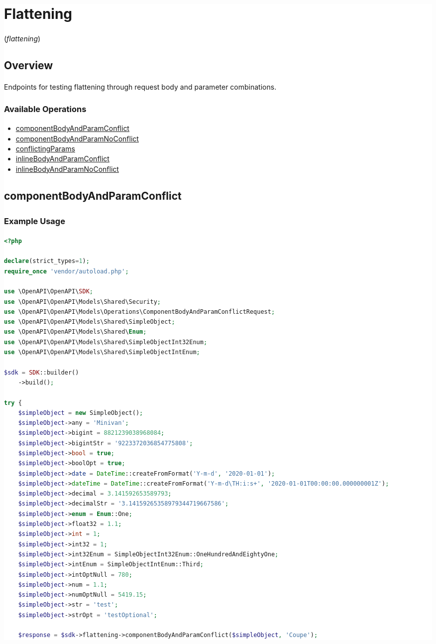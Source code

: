 # Flattening
(*flattening*)

## Overview

Endpoints for testing flattening through request body and parameter combinations.

### Available Operations

* [componentBodyAndParamConflict](#componentbodyandparamconflict)
* [componentBodyAndParamNoConflict](#componentbodyandparamnoconflict)
* [conflictingParams](#conflictingparams)
* [inlineBodyAndParamConflict](#inlinebodyandparamconflict)
* [inlineBodyAndParamNoConflict](#inlinebodyandparamnoconflict)

## componentBodyAndParamConflict

### Example Usage

```php
<?php

declare(strict_types=1);
require_once 'vendor/autoload.php';

use \OpenAPI\OpenAPI\SDK;
use \OpenAPI\OpenAPI\Models\Shared\Security;
use \OpenAPI\OpenAPI\Models\Operations\ComponentBodyAndParamConflictRequest;
use \OpenAPI\OpenAPI\Models\Shared\SimpleObject;
use \OpenAPI\OpenAPI\Models\Shared\Enum;
use \OpenAPI\OpenAPI\Models\Shared\SimpleObjectInt32Enum;
use \OpenAPI\OpenAPI\Models\Shared\SimpleObjectIntEnum;

$sdk = SDK::builder()
    ->build();

try {
    $simpleObject = new SimpleObject();
    $simpleObject->any = 'Minivan';
    $simpleObject->bigint = 8821239038968084;
    $simpleObject->bigintStr = '9223372036854775808';
    $simpleObject->bool = true;
    $simpleObject->boolOpt = true;
    $simpleObject->date = DateTime::createFromFormat('Y-m-d', '2020-01-01');
    $simpleObject->dateTime = DateTime::createFromFormat('Y-m-d\TH:i:s+', '2020-01-01T00:00:00.000000001Z');
    $simpleObject->decimal = 3.141592653589793;
    $simpleObject->decimalStr = '3.14159265358979344719667586';
    $simpleObject->enum = Enum::One;
    $simpleObject->float32 = 1.1;
    $simpleObject->int = 1;
    $simpleObject->int32 = 1;
    $simpleObject->int32Enum = SimpleObjectInt32Enum::OneHundredAndEightyOne;
    $simpleObject->intEnum = SimpleObjectIntEnum::Third;
    $simpleObject->intOptNull = 780;
    $simpleObject->num = 1.1;
    $simpleObject->numOptNull = 5419.15;
    $simpleObject->str = 'test';
    $simpleObject->strOpt = 'testOptional';

    $response = $sdk->flattening->componentBodyAndParamConflict($simpleObject, 'Coupe');

```